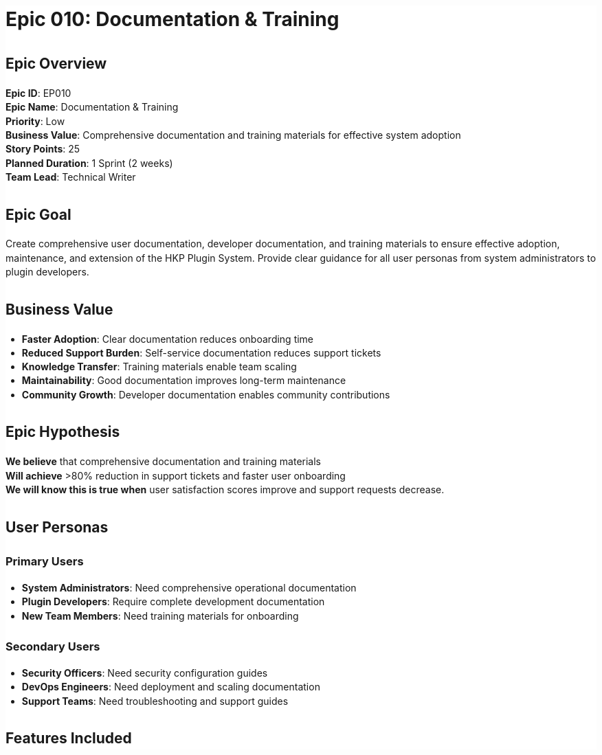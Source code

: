 # Epic 010: Documentation & Training

## Epic Overview

**Epic ID**: EP010  
**Epic Name**: Documentation & Training  
**Priority**: Low  
**Business Value**: Comprehensive documentation and training materials for effective system adoption  
**Story Points**: 25  
**Planned Duration**: 1 Sprint (2 weeks)  
**Team Lead**: Technical Writer  

## Epic Goal

Create comprehensive user documentation, developer documentation, and training materials to ensure effective adoption, maintenance, and extension of the HKP Plugin System. Provide clear guidance for all user personas from system administrators to plugin developers.

## Business Value

- **Faster Adoption**: Clear documentation reduces onboarding time
- **Reduced Support Burden**: Self-service documentation reduces support tickets
- **Knowledge Transfer**: Training materials enable team scaling
- **Maintainability**: Good documentation improves long-term maintenance
- **Community Growth**: Developer documentation enables community contributions

## Epic Hypothesis

**We believe** that comprehensive documentation and training materials  
**Will achieve** >80% reduction in support tickets and faster user onboarding  
**We will know this is true when** user satisfaction scores improve and support requests decrease.

## User Personas

### Primary Users
- **System Administrators**: Need comprehensive operational documentation
- **Plugin Developers**: Require complete development documentation
- **New Team Members**: Need training materials for onboarding

### Secondary Users
- **Security Officers**: Need security configuration guides
- **DevOps Engineers**: Need deployment and scaling documentation
- **Support Teams**: Need troubleshooting and support guides

## Features Included
